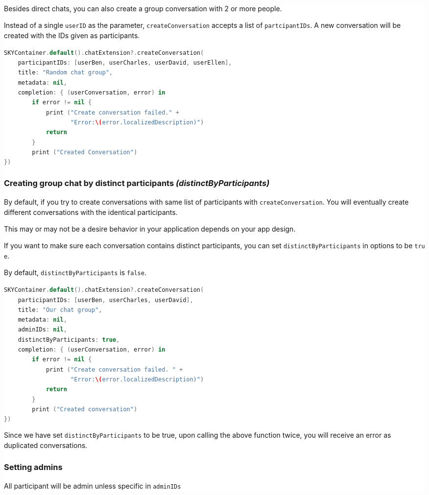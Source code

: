 Besides direct chats, you can also create a group conversation with 2 or more people. 

Instead of a single `userID` as the parameter, `createConversation` accepts a list of `partcipantIDs`. A new conversation will be created with the IDs given as participants.

```swift
SKYContainer.default().chatExtension?.createConversation(
    participantIDs: [userBen, userCharles, userDavid, userEllen],
    title: "Random chat group",
    metadata: nil,
    completion: { (userConversation, error) in
        if error != nil {
            print ("Create conversation failed." +
                   "Error:\(error.localizedDescription)")
            return
        }
        print ("Created Conversation")
})
```

### Creating group chat by distinct participants *(distinctByParticipants)*

By default, if you try to create conversations with same list of participants with `createConversation`. You will eventually create different conversations with the identical participants.

This may or may not be a desire behavior in your application depends on your app design.

If you want to make sure each conversation contains distinct participants, you can set `distinctByParticipants` in options to be `true`.

By default, `distinctByParticipants` is `false`.

```swift
SKYContainer.default().chatExtension?.createConversation(
    participantIDs: [userBen, userCharles, userDavid],
    title: "Our chat group",
    metadata: nil,
    adminIDs: nil,
    distinctByParticipants: true,
    completion: { (userConversation, error) in
        if error != nil {
            print ("Create conversation failed. " +
                   "Error:\(error.localizedDescription)")
            return
        }
        print ("Created conversation")
})
```

Since we have set `distinctByParticipants` to be true, upon calling the above function twice, you will receive an error as duplicated conversations.

### Setting admins
All participant will be admin unless specific in `adminIDs`
